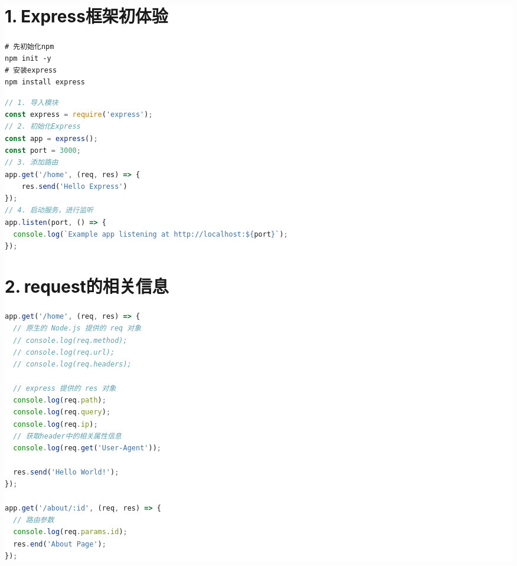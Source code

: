 
# 1. Express框架初体验

```shell
# 先初始化npm
npm init -y
# 安装express
npm install express
```

```js title=入口文件(比如app.js)
// 1. 导入模块
const express = require('express');
// 2. 初始化Express
const app = express();
const port = 3000;
// 3. 添加路由
app.get('/home', (req, res) => {
	res.send('Hello Express')
});
// 4. 启动服务，进行监听
app.listen(port, () => {
  console.log(`Example app listening at http://localhost:${port}`);
});
```

# 2. request的相关信息

```js
app.get('/home', (req, res) => {
  // 原生的 Node.js 提供的 req 对象
  // console.log(req.method);
  // console.log(req.url);
  // console.log(req.headers);

  // express 提供的 res 对象
  console.log(req.path);
  console.log(req.query);
  console.log(req.ip);
  // 获取header中的相关属性信息
  console.log(req.get('User-Agent'));

  res.send('Hello World!');
});

app.get('/about/:id', (req, res) => {
  // 路由参数
  console.log(req.params.id);
  res.end('About Page');
});
```

